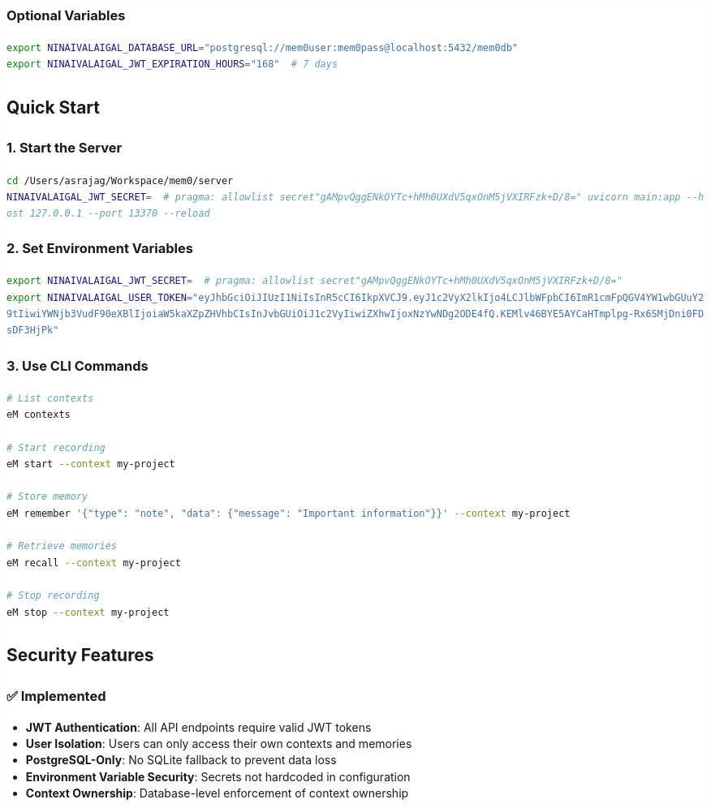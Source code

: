 ### Optional Variables
```bash
export NINAIVALAIGAL_DATABASE_URL="postgresql://mem0user:mem0pass@localhost:5432/mem0db"
export NINAIVALAIGAL_JWT_EXPIRATION_HOURS="168"  # 7 days
```

## Quick Start

### 1. Start the Server
```bash
cd /Users/asrajag/Workspace/mem0/server
NINAIVALAIGAL_JWT_SECRET=  # pragma: allowlist secret"gAMpvQggENkOYTc+hMh0UXdV5qxOnM5jVXIRFzk+D/8=" uvicorn main:app --host 127.0.0.1 --port 13370 --reload
```

### 2. Set Environment Variables
```bash
export NINAIVALAIGAL_JWT_SECRET=  # pragma: allowlist secret"gAMpvQggENkOYTc+hMh0UXdV5qxOnM5jVXIRFzk+D/8="
export NINAIVALAIGAL_USER_TOKEN="eyJhbGciOiJIUzI1NiIsInR5cCI6IkpXVCJ9.eyJ1c2VyX2lkIjo4LCJlbWFpbCI6ImR1cmFpQGV4YW1wbGUuY29tIiwiYWNjb3VudF90eXBlIjoiaW5kaXZpZHVhbCIsInJvbGUiOiJ1c2VyIiwiZXhwIjoxNzYwNDg2ODE4fQ.KEMlv46BYE5AYCaHTmplpg-Rx6SMjDni0FDsDF3HjPk"
```

### 3. Use CLI Commands
```bash
# List contexts
eM contexts

# Start recording
eM start --context my-project

# Store memory
eM remember '{"type": "note", "data": {"message": "Important information"}}' --context my-project

# Retrieve memories
eM recall --context my-project

# Stop recording
eM stop --context my-project
```

## Security Features

### ✅ Implemented
- **JWT Authentication**: All API endpoints require valid JWT tokens
- **User Isolation**: Users can only access their own contexts and memories
- **PostgreSQL-Only**: No SQLite fallback to prevent data loss
- **Environment Variable Security**: Secrets not hardcoded in configuration
- **Context Ownership**: Database-level enforcement of context ownership
